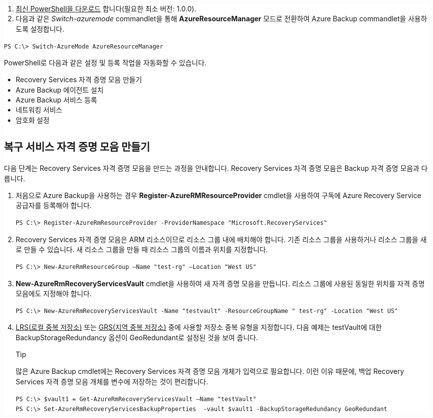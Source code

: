 1. [최신 PowerShell을 다운로드](https://github.com/Azure/azure-powershell/releases) 합니다(필요한 최소 버전: 1.0.0).
2. 다음과 같은 *Switch-azuremode* commandlet을 통해 **AzureResourceManager** 모드로 전환하여 Azure Backup commandlet을 사용하도록 설정합니다.

```
PS C:\> Switch-AzureMode AzureResourceManager
```

PowerShell로 다음과 같은 설정 및 등록 작업을 자동화할 수 있습니다.

* Recovery Services 자격 증명 모음 만들기
* Azure Backup 에이전트 설치
* Azure Backup 서비스 등록
* 네트워킹 서비스
* 암호화 설정

## <a name="create-a-recovery-services-vault"></a>복구 서비스 자격 증명 모음 만들기
다음 단계는 Recovery Services 자격 증명 모음을 만드는 과정을 안내합니다. Recovery Services 자격 증명 모음은 Backup 자격 증명 모음과 다릅니다.

1. 처음으로 Azure Backup을 사용하는 경우 **Register-AzureRMResourceProvider** cmdlet을 사용하여 구독에 Azure Recovery Service 공급자를 등록해야 합니다.

    ```
    PS C:\> Register-AzureRmResourceProvider -ProviderNamespace "Microsoft.RecoveryServices"
    ```
2. Recovery Services 자격 증명 모음은 ARM 리소스이므로 리소스 그룹 내에 배치해야 합니다. 기존 리소스 그룹을 사용하거나 리소스 그룹을 새로 만들 수 있습니다. 새 리소스 그룹을 만들 때 리소스 그룹의 이름과 위치를 지정합니다.  

    ```
    PS C:\> New-AzureRmResourceGroup –Name "test-rg" –Location "West US"
    ```
3. **New-AzureRmRecoveryServicesVault** cmdlet을 사용하여 새 자격 증명 모음을 만듭니다. 리소스 그룹에 사용된 동일한 위치를 자격 증명 모음에도 지정해야 합니다.

    ```
    PS C:\> New-AzureRmRecoveryServicesVault -Name "testvault" -ResourceGroupName " test-rg" -Location "West US"
    ```
4. [LRS(로컬 중복 저장소)](../storage/common/storage-redundancy-lrs.md) 또는 [GRS(지역 중복 저장소)](../storage/common/storage-redundancy-grs.md) 중에 사용할 저장소 중복 유형을 지정합니다. 다음 예제는 testVault에 대한 BackupStorageRedundancy 옵션이 GeoRedundant로 설정된 것을 보여 줍니다.

   > [!TIP]
   > 많은 Azure Backup cmdlet에는 Recovery Services 자격 증명 모음 개체가 입력으로 필요합니다. 이런 이유 때문에, 백업 Recovery Services 자격 증명 모음 개체를 변수에 저장하는 것이 편리합니다.
   >
   >

    ```
    PS C:\> $vault1 = Get-AzureRmRecoveryServicesVault –Name "testVault"
    PS C:\> Set-AzureRmRecoveryServicesBackupProperties  -vault $vault1 -BackupStorageRedundancy GeoRedundant
    ```
